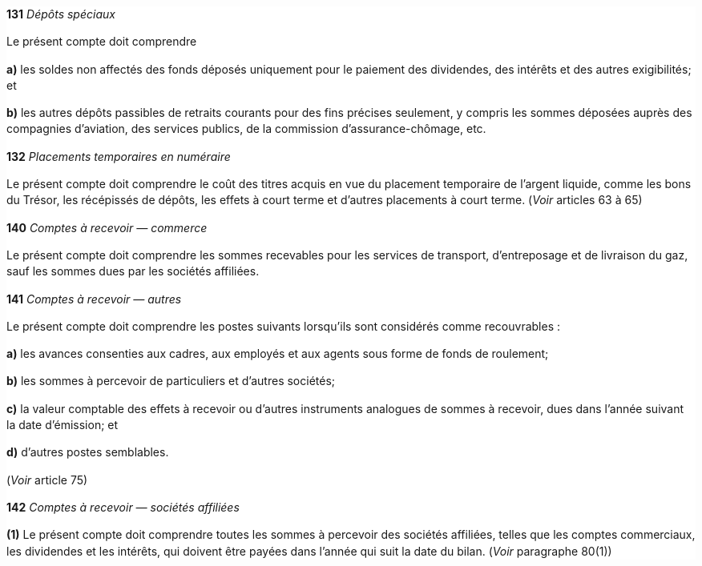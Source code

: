 


**131** *Dépôts spéciaux*

Le présent compte doit comprendre

**a)** les soldes non affectés des fonds déposés uniquement pour le paiement des dividendes, des intérêts et des autres exigibilités; et



**b)** les autres dépôts passibles de retraits courants pour des fins précises seulement, y compris les sommes déposées auprès des compagnies d’aviation, des services publics, de la commission d’assurance-chômage, etc.






**132** *Placements temporaires en numéraire*

Le présent compte doit comprendre le coût des titres acquis en vue du placement temporaire de l’argent liquide, comme les bons du Trésor, les récépissés de dépôts, les effets à court terme et d’autres placements à court terme. (*Voir* articles 63 à 65)




**140** *Comptes à recevoir — commerce*

Le présent compte doit comprendre les sommes recevables pour les services de transport, d’entreposage et de livraison du gaz, sauf les sommes dues par les sociétés affiliées.




**141** *Comptes à recevoir — autres*

Le présent compte doit comprendre les postes suivants lorsqu’ils sont considérés comme recouvrables :

**a)** les avances consenties aux cadres, aux employés et aux agents sous forme de fonds de roulement;



**b)** les sommes à percevoir de particuliers et d’autres sociétés;



**c)** la valeur comptable des effets à recevoir ou d’autres instruments analogues de sommes à recevoir, dues dans l’année suivant la date d’émission; et



**d)** d’autres postes semblables.



(*Voir* article 75)






**142** *Comptes à recevoir — sociétés affiliées*

**(1)** Le présent compte doit comprendre toutes les sommes à percevoir des sociétés affiliées, telles que les comptes commerciaux, les dividendes et les intérêts, qui doivent être payées dans l’année qui suit la date du bilan. (*Voir* paragraphe 80(1))

